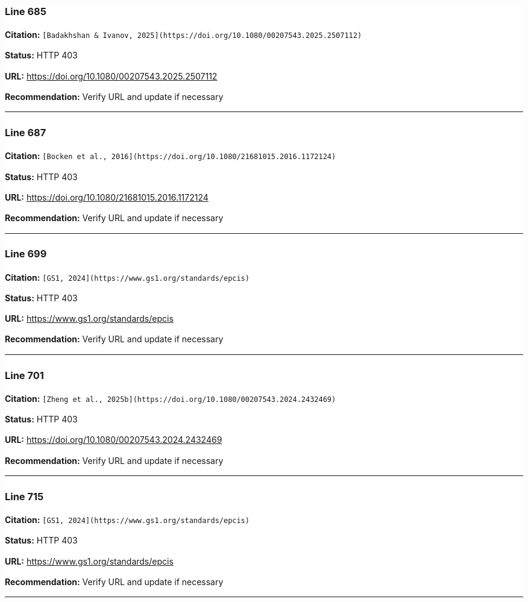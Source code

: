 ### Line 685

**Citation:** `[Badakhshan & Ivanov, 2025](https://doi.org/10.1080/00207543.2025.2507112)`

**Status:** HTTP 403

**URL:** https://doi.org/10.1080/00207543.2025.2507112

**Recommendation:** Verify URL and update if necessary

---

### Line 687

**Citation:** `[Bocken et al., 2016](https://doi.org/10.1080/21681015.2016.1172124)`

**Status:** HTTP 403

**URL:** https://doi.org/10.1080/21681015.2016.1172124

**Recommendation:** Verify URL and update if necessary

---

### Line 699

**Citation:** `[GS1, 2024](https://www.gs1.org/standards/epcis)`

**Status:** HTTP 403

**URL:** https://www.gs1.org/standards/epcis

**Recommendation:** Verify URL and update if necessary

---

### Line 701

**Citation:** `[Zheng et al., 2025b](https://doi.org/10.1080/00207543.2024.2432469)`

**Status:** HTTP 403

**URL:** https://doi.org/10.1080/00207543.2024.2432469

**Recommendation:** Verify URL and update if necessary

---

### Line 715

**Citation:** `[GS1, 2024](https://www.gs1.org/standards/epcis)`

**Status:** HTTP 403

**URL:** https://www.gs1.org/standards/epcis

**Recommendation:** Verify URL and update if necessary

---
